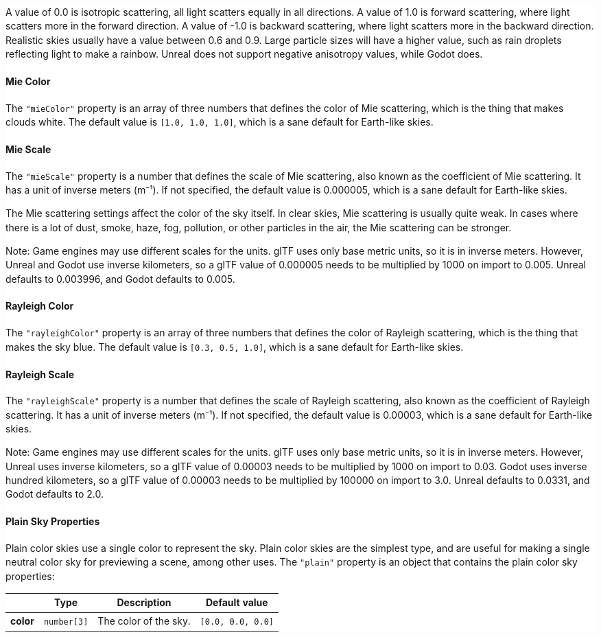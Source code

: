A value of 0.0 is isotropic scattering, all light scatters equally in all directions. A value of 1.0 is forward scattering, where light scatters more in the forward direction. A value of -1.0 is backward scattering, where light scatters more in the backward direction. Realistic skies usually have a value between 0.6 and 0.9. Large particle sizes will have a higher value, such as rain droplets reflecting light to make a rainbow. Unreal does not support negative anisotropy values, while Godot does.

#### Mie Color

The `"mieColor"` property is an array of three numbers that defines the color of Mie scattering, which is the thing that makes clouds white. The default value is `[1.0, 1.0, 1.0]`, which is a sane default for Earth-like skies.

#### Mie Scale

The `"mieScale"` property is a number that defines the scale of Mie scattering, also known as the coefficient of Mie scattering. It has a unit of inverse meters (m⁻¹). If not specified, the default value is 0.000005, which is a sane default for Earth-like skies.

The Mie scattering settings affect the color of the sky itself. In clear skies, Mie scattering is usually quite weak. In cases where there is a lot of dust, smoke, haze, fog, pollution, or other particles in the air, the Mie scattering can be stronger.

Note: Game engines may use different scales for the units. glTF uses only base metric units, so it is in inverse meters. However, Unreal and Godot use inverse kilometers, so a glTF value of 0.000005 needs to be multiplied by 1000 on import to 0.005. Unreal defaults to 0.003996, and Godot defaults to 0.005.

#### Rayleigh Color

The `"rayleighColor"` property is an array of three numbers that defines the color of Rayleigh scattering, which is the thing that makes the sky blue. The default value is `[0.3, 0.5, 1.0]`, which is a sane default for Earth-like skies.

#### Rayleigh Scale

The `"rayleighScale"` property is a number that defines the scale of Rayleigh scattering, also known as the coefficient of Rayleigh scattering. It has a unit of inverse meters (m⁻¹). If not specified, the default value is 0.00003, which is a sane default for Earth-like skies.

Note: Game engines may use different scales for the units. glTF uses only base metric units, so it is in inverse meters. However, Unreal uses inverse kilometers, so a glTF value of 0.00003 needs to be multiplied by 1000 on import to 0.03. Godot uses inverse hundred kilometers, so a glTF value of 0.00003 needs to be multiplied by 100000 on import to 3.0. Unreal defaults to 0.0331, and Godot defaults to 2.0.

#### Plain Sky Properties

Plain color skies use a single color to represent the sky. Plain color skies are the simplest type, and are useful for making a single neutral color sky for previewing a scene, among other uses. The `"plain"` property is an object that contains the plain color sky properties:

|           | Type        | Description           | Default value     |
| --------- | ----------- | --------------------- | ----------------- |
| **color** | `number[3]` | The color of the sky. | `[0.0, 0.0, 0.0]` |
